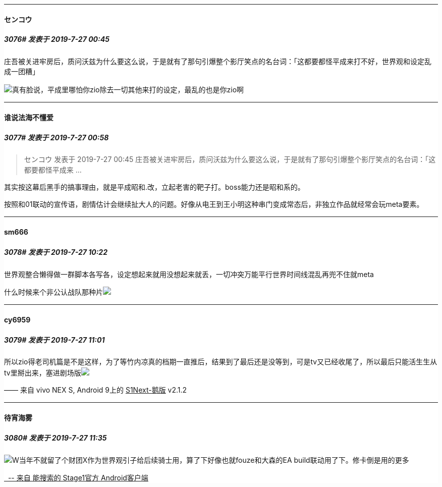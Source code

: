 
-----

####  センコウ  
##### 3076#       发表于 2019-7-27 00:45


庄吾被关进牢房后，质问沃兹为什么要这么说，于是就有了那句引爆整个影厅笑点的名台词：「这都要都怪平成来打不好，世界观和设定乱成一团糟」

<img src="https://static.saraba1st.com/image/smiley/face2017/048.png" referrerpolicy="no-referrer">真有脸说，平成里哪怕你zio除去一切其他来打的设定，最乱的也是你zio啊


-----

####  谁说法海不懂爱  
##### 3077#       发表于 2019-7-27 00:58


<blockquote>センコウ 发表于 2019-7-27 00:45
庄吾被关进牢房后，质问沃兹为什么要这么说，于是就有了那句引爆整个影厅笑点的名台词：「这都要都怪平成来 ...</blockquote>
其实按这幕后黑手的搞事理由，就是平成昭和.改，立起老害的靶子打。boss能力还是昭和系的。

按照和01联动的宣传语，剧情估计会继续扯大人的问题。好像从电王到王小明这种串门变成常态后，非独立作品就经常会玩meta要素。


-----

####  sm666  
##### 3078#       发表于 2019-7-27 10:22


世界观整合懒得做一群脚本各写各，设定想起来就用没想起来就丢，一切冲突万能平行世界时间线混乱再兜不住就meta

什么时候来个非公认战队那种片<img src="https://static.saraba1st.com/image/smiley/face2017/005.png" referrerpolicy="no-referrer">


-----

####  cy6959  
##### 3079#       发表于 2019-7-27 11:01


所以zio得老司机篇是不是这样，为了等竹内凉真的档期一直推后，结果到了最后还是没等到，可是tv又已经收尾了，所以最后只能活生生从tv里掰出来，塞进剧场版<img src="https://static.saraba1st.com/image/smiley/face2017/001.png" referrerpolicy="no-referrer">

—— 来自 vivo NEX S, Android 9上的 [S1Next-鹅版](https://github.com/ykrank/S1-Next/releases) v2.1.2


-----

####  待宵海雾  
##### 3080#       发表于 2019-7-27 11:35


<img src="https://static.saraba1st.com/image/smiley/face2017/006.png" referrerpolicy="no-referrer">W当年不就留了个财团X作为世界观引子给后续骑士用，算了下好像也就fouze和大森的EA build联动用了下。修卡倒是用的更多

[  -- 来自 能搜索的 Stage1官方 Android客户端](https://www.coolapk.com/apk/140634)

